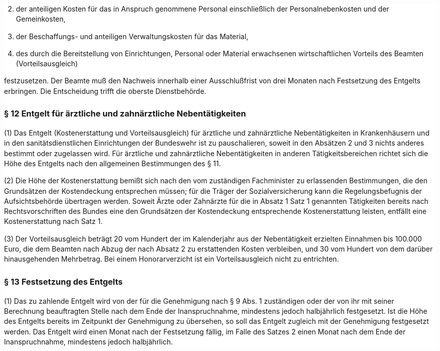 
2.  der anteiligen Kosten für das in Anspruch genommene Personal
    einschließlich der Personalnebenkosten und der Gemeinkosten,


3.  der Beschaffungs- und anteiligen Verwaltungskosten für das Material,


4.  des durch die Bereitstellung von Einrichtungen, Personal oder Material
    erwachsenen wirtschaftlichen Vorteils des Beamten (Vorteilsausgleich)



festzusetzen. Der Beamte muß den Nachweis innerhalb einer
Ausschlußfrist von drei Monaten nach Festsetzung des Entgelts
erbringen. Die Entscheidung trifft die oberste Dienstbehörde.


### § 12 Entgelt für ärztliche und zahnärztliche Nebentätigkeiten

(1) Das Entgelt (Kostenerstattung und Vorteilsausgleich) für ärztliche
und zahnärztliche Nebentätigkeiten in Krankenhäusern und in den
sanitätsdienstlichen Einrichtungen der Bundeswehr ist zu
pauschalieren, soweit in den Absätzen 2 und 3 nichts anderes bestimmt
oder zugelassen wird. Für ärztliche und zahnärztliche Nebentätigkeiten
in anderen Tätigkeitsbereichen richtet sich die Höhe des Entgelts nach
den allgemeinen Bestimmungen des § 11.

(2) Die Höhe der Kostenerstattung bemißt sich nach den vom zuständigen
Fachminister zu erlassenden Bestimmungen, die den Grundsätzen der
Kostendeckung entsprechen müssen; für die Träger der
Sozialversicherung kann die Regelungsbefugnis der Aufsichtsbehörde
übertragen werden. Soweit Ärzte oder Zahnärzte für die in Absatz 1
Satz 1 genannten Tätigkeiten bereits nach Rechtsvorschriften des
Bundes eine den Grundsätzen der Kostendeckung entsprechende
Kostenerstattung leisten, entfällt eine Kostenerstattung nach Satz 1.

(3) Der Vorteilsausgleich beträgt 20 vom Hundert der im Kalenderjahr
aus der Nebentätigkeit erzielten Einnahmen bis 100.000 Euro, die dem
Beamten nach Abzug der nach Absatz 2 zu erstattenden Kosten
verbleiben, und 30 vom Hundert von dem darüber hinausgehenden
Mehrbetrag. Bei einem Honorarverzicht ist ein Vorteilsausgleich nicht
zu entrichten.


### § 13 Festsetzung des Entgelts

(1) Das zu zahlende Entgelt wird von der für die Genehmigung nach § 9
Abs. 1 zuständigen oder der von ihr mit seiner Berechnung beauftragten
Stelle nach dem Ende der Inanspruchnahme, mindestens jedoch
halbjährlich festgesetzt. Ist die Höhe des Entgelts bereits im
Zeitpunkt der Genehmigung zu übersehen, so soll das Entgelt zugleich
mit der Genehmigung festgesetzt werden. Das Entgelt wird einen Monat
nach der Festsetzung fällig, im Falle des Satzes 2 einen Monat nach
dem Ende der Inanspruchnahme, mindestens jedoch halbjährlich.
